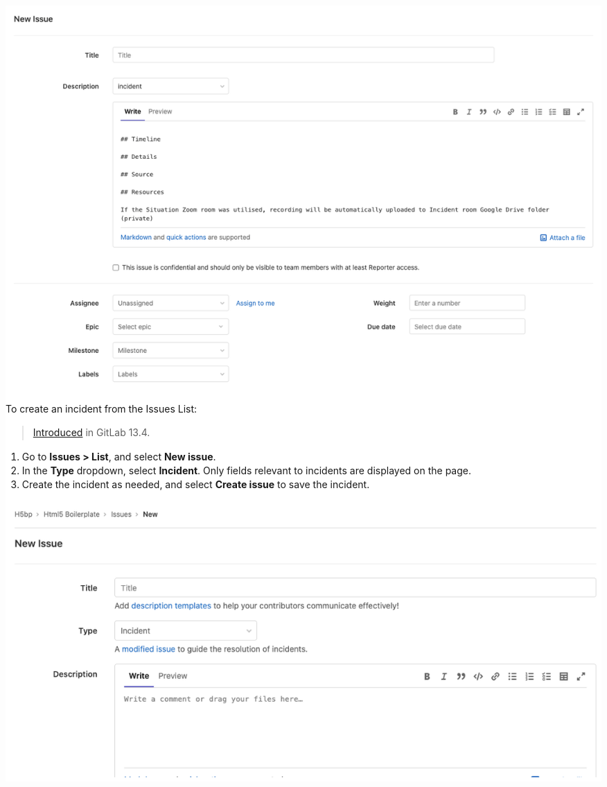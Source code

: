 ![Incident List Create](img/incident_list_create_v13_3.png)

To create an incident from the Issues List:

> [Introduced](https://gitlab.com/gitlab-org/gitlab/-/issues/230857) in GitLab 13.4.

1. Go to **Issues > List**, and select **New issue**.
1. In the **Type** dropdown, select **Incident**. Only fields relevant to
   incidents are displayed on the page.
1. Create the incident as needed, and select **Create issue** to save the
   incident.

![Incident List Create](img/new_incident_create_v13_4.png)

